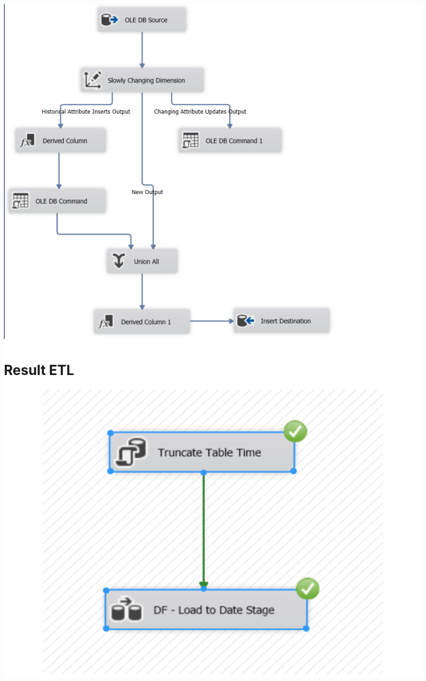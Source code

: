   <img src="https://github.com/HieuCorn364/DATA-WAREHOUSE-PROJECT/blob/main/Images/Load-from-DBStage-to-DW-Type2.png?raw=true" alt="Load from DBStage to DW Type2" width="700" />
</p>

# Result ETL
<p align="center">
  <img src="https://github.com/HieuCorn364/DATA-WAREHOUSE-PROJECT/blob/main/Images/Result1.png?raw=true" alt="Result1" width="700" />